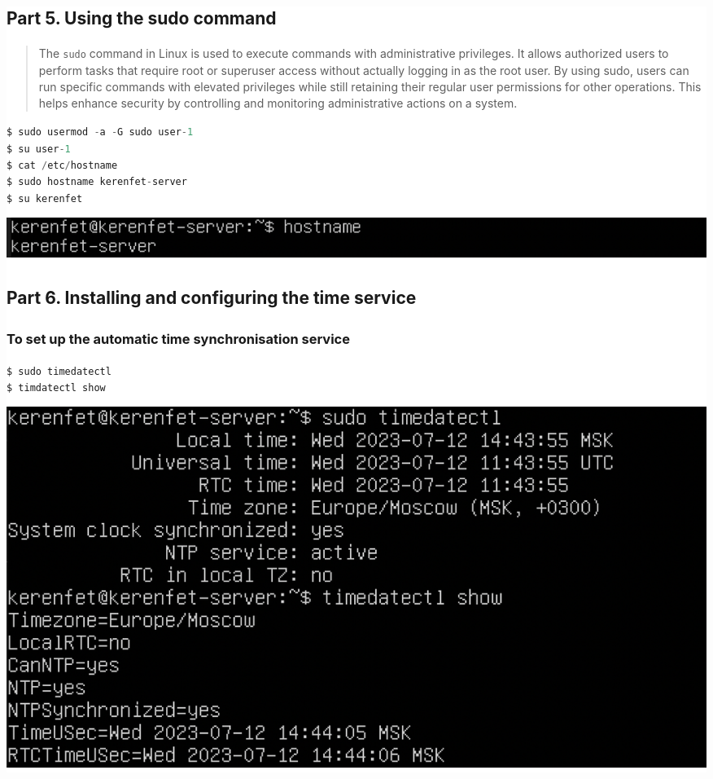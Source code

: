 ## Part 5. Using the sudo command

> The `sudo` command in Linux is used to execute commands with administrative privileges. It allows authorized users to perform tasks that require root or superuser access without actually logging in as the root user. By using sudo, users can run specific commands with elevated privileges while still retaining their regular user permissions for other operations. This helps enhance security by controlling and monitoring administrative actions on a system.

```c
$ sudo usermod -a -G sudo user-1
$ su user-1
$ cat /etc/hostname
$ sudo hostname kerenfet-server
$ su kerenfet
```
![part 5.1](misc/part5_hostname.png)

## Part 6. Installing and configuring the time service

### To set up the automatic time synchronisation service
```c
$ sudo timedatectl
$ timdatectl show
```
![part 6.1](misc/part6_timedatesync.png)
